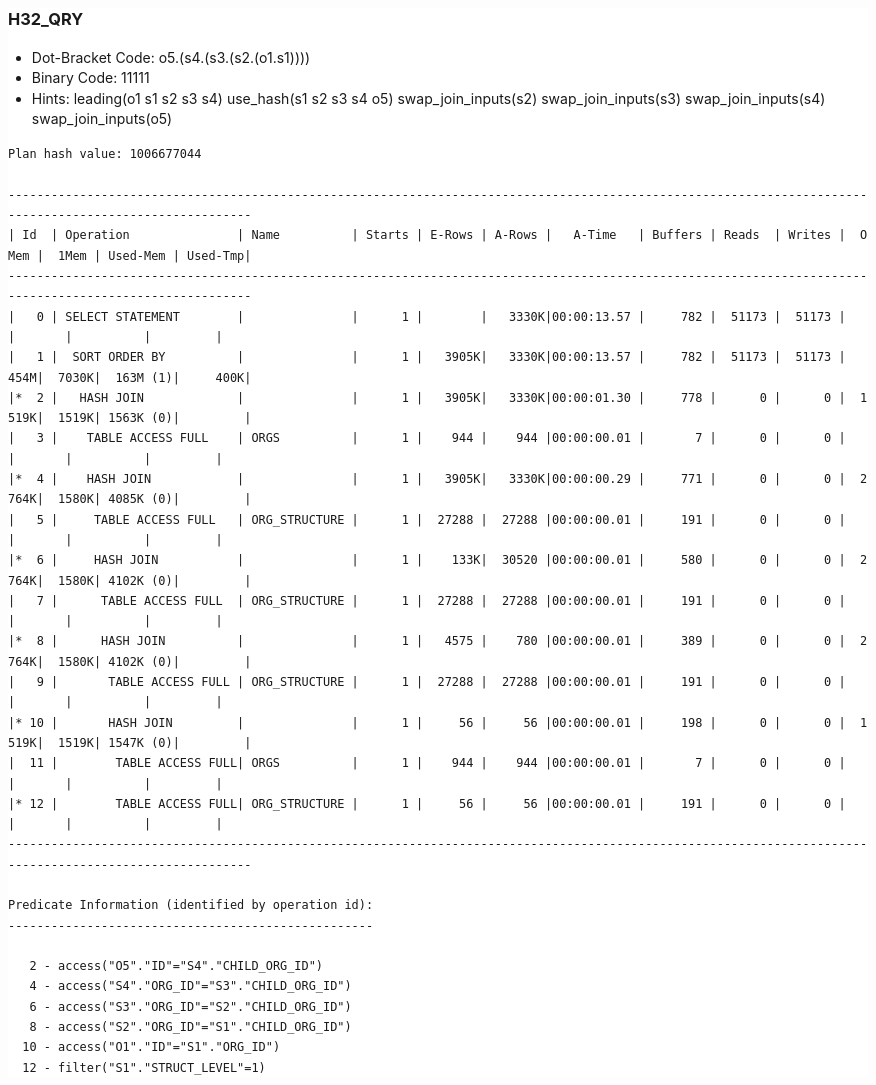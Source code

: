 ### H32\_QRY

- Dot-Bracket Code: o5.(s4.(s3.(s2.(o1.s1))))
- Binary Code: 11111
- Hints: leading(o1 s1 s2 s3 s4) use\_hash(s1 s2 s3 s4 o5) swap\_join\_inputs(s2) swap\_join\_inputs(s3) swap\_join\_inputs(s4) swap\_join\_inputs(o5)

```
Plan hash value: 1006677044

----------------------------------------------------------------------------------------------------------------------------------------------------------
| Id  | Operation               | Name          | Starts | E-Rows | A-Rows |   A-Time   | Buffers | Reads  | Writes |  OMem |  1Mem | Used-Mem | Used-Tmp|
----------------------------------------------------------------------------------------------------------------------------------------------------------
|   0 | SELECT STATEMENT        |               |      1 |        |   3330K|00:00:13.57 |     782 |  51173 |  51173 |       |       |          |         |
|   1 |  SORT ORDER BY          |               |      1 |   3905K|   3330K|00:00:13.57 |     782 |  51173 |  51173 |   454M|  7030K|  163M (1)|     400K|
|*  2 |   HASH JOIN             |               |      1 |   3905K|   3330K|00:00:01.30 |     778 |      0 |      0 |  1519K|  1519K| 1563K (0)|         |
|   3 |    TABLE ACCESS FULL    | ORGS          |      1 |    944 |    944 |00:00:00.01 |       7 |      0 |      0 |       |       |          |         |
|*  4 |    HASH JOIN            |               |      1 |   3905K|   3330K|00:00:00.29 |     771 |      0 |      0 |  2764K|  1580K| 4085K (0)|         |
|   5 |     TABLE ACCESS FULL   | ORG_STRUCTURE |      1 |  27288 |  27288 |00:00:00.01 |     191 |      0 |      0 |       |       |          |         |
|*  6 |     HASH JOIN           |               |      1 |    133K|  30520 |00:00:00.01 |     580 |      0 |      0 |  2764K|  1580K| 4102K (0)|         |
|   7 |      TABLE ACCESS FULL  | ORG_STRUCTURE |      1 |  27288 |  27288 |00:00:00.01 |     191 |      0 |      0 |       |       |          |         |
|*  8 |      HASH JOIN          |               |      1 |   4575 |    780 |00:00:00.01 |     389 |      0 |      0 |  2764K|  1580K| 4102K (0)|         |
|   9 |       TABLE ACCESS FULL | ORG_STRUCTURE |      1 |  27288 |  27288 |00:00:00.01 |     191 |      0 |      0 |       |       |          |         |
|* 10 |       HASH JOIN         |               |      1 |     56 |     56 |00:00:00.01 |     198 |      0 |      0 |  1519K|  1519K| 1547K (0)|         |
|  11 |        TABLE ACCESS FULL| ORGS          |      1 |    944 |    944 |00:00:00.01 |       7 |      0 |      0 |       |       |          |         |
|* 12 |        TABLE ACCESS FULL| ORG_STRUCTURE |      1 |     56 |     56 |00:00:00.01 |     191 |      0 |      0 |       |       |          |         |
----------------------------------------------------------------------------------------------------------------------------------------------------------

Predicate Information (identified by operation id):
---------------------------------------------------

   2 - access("O5"."ID"="S4"."CHILD_ORG_ID")
   4 - access("S4"."ORG_ID"="S3"."CHILD_ORG_ID")
   6 - access("S3"."ORG_ID"="S2"."CHILD_ORG_ID")
   8 - access("S2"."ORG_ID"="S1"."CHILD_ORG_ID")
  10 - access("O1"."ID"="S1"."ORG_ID")
  12 - filter("S1"."STRUCT_LEVEL"=1)
```
